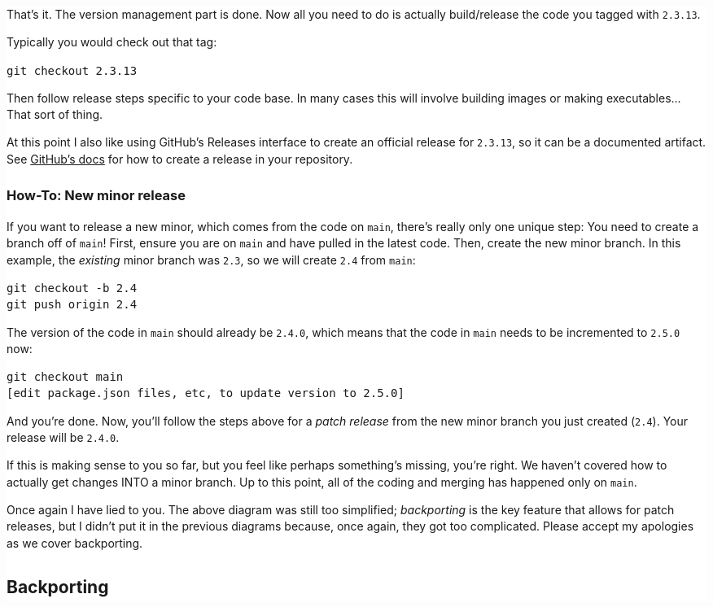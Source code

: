 That’s it. The version management part is done. Now all you need to do is actually build/release the code you tagged with <code>2.3.13</code>.

Typically you would check out that tag:

<pre class='brush: bash'>
git checkout 2.3.13
</pre>

Then follow release steps specific to your code base. In many cases this will involve building images or making executables... That sort of thing.

At this point I also like using GitHub’s Releases interface to create an official release for <code>2.3.13</code>, so it can be a documented artifact. See [GitHub’s docs](https://docs.github.com/en/repositories/releasing-projects-on-github/managing-releases-in-a-repository#creating-a-release) for how to create a release in your repository.

### How-To: New minor release

If you want to release a new minor, which comes from the code on <code>main</code>, there’s really only one unique step: You need to create a branch off of <code>main</code>! First, ensure you are on <code>main</code> and have pulled in the latest code. Then, create the new minor branch. In this example, the _existing_ minor branch was <code>2.3</code>, so we will create <code>2.4</code> from <code>main</code>:

<pre class='brush: bash'>
git checkout -b 2.4
git push origin 2.4
</pre>

The version of the code in <code>main</code> should already be <code>2.4.0</code>, which means that the code in <code>main</code> needs to be incremented to <code>2.5.0</code> now:

<pre class='brush: bash'>
git checkout main
[edit package.json files, etc, to update version to 2.5.0]
</pre>

And you’re done. Now, you’ll follow the steps above for a _patch release_ from the new minor branch you just created (<code>2.4</code>). Your release will be <code>2.4.0</code>.

If this is making sense to you so far, but you feel like perhaps something’s missing, you’re right. We haven’t covered how to actually get changes INTO a minor branch. Up to this point, all of the coding and merging has happened only on <code>main</code>.

Once again I have lied to you. The above diagram was still too simplified; _backporting_ is the key feature that allows for patch releases, but I didn’t put it in the previous diagrams because, once again, they got too complicated. Please accept my apologies as we cover backporting.

## Backporting
